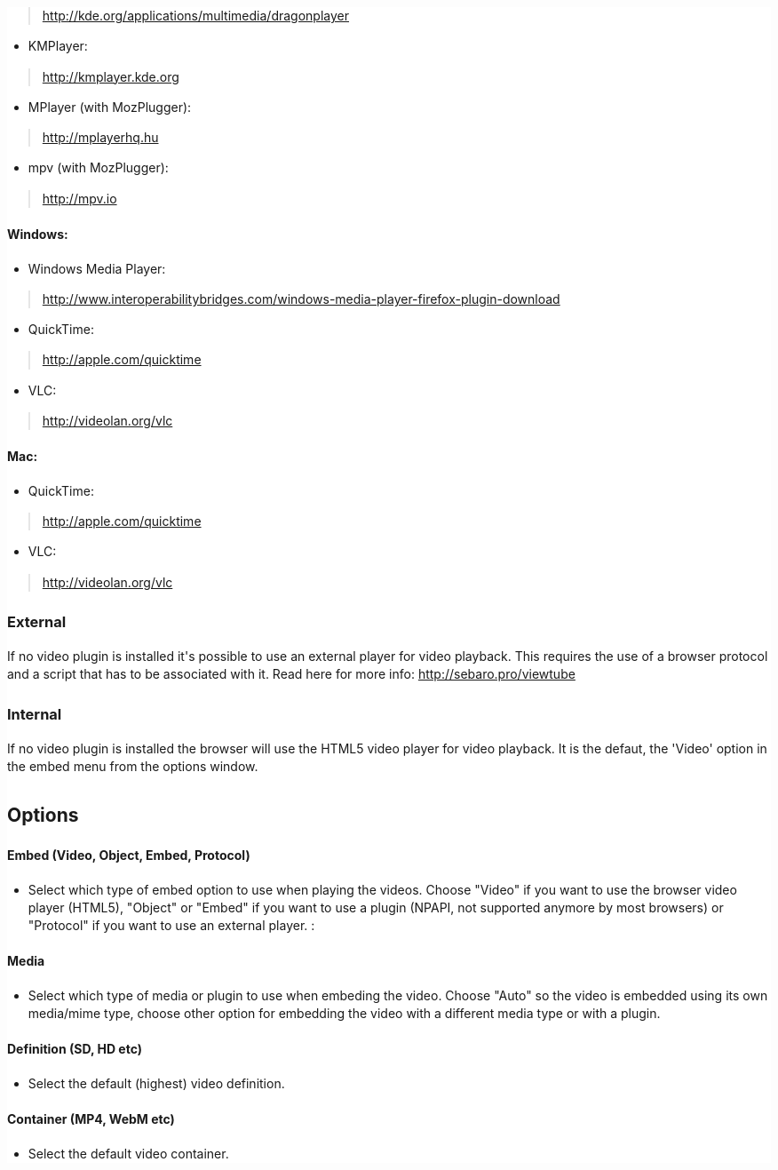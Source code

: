    > http://kde.org/applications/multimedia/dragonplayer
   - KMPlayer:
   > http://kmplayer.kde.org
   - MPlayer (with MozPlugger):
   > http://mplayerhq.hu
   - mpv (with MozPlugger):
   > http://mpv.io

#### Windows:
   - Windows Media Player:
   > http://www.interoperabilitybridges.com/windows-media-player-firefox-plugin-download
   - QuickTime:
   > http://apple.com/quicktime
   - VLC:
   > http://videolan.org/vlc

#### Mac:
   - QuickTime:
   > http://apple.com/quicktime
   - VLC:
   > http://videolan.org/vlc

### External

If no video plugin is installed it's possible to use an external player for video playback. This requires the use of a browser protocol and a script that has to be associated with it. Read here for more info: http://sebaro.pro/viewtube

### Internal

If no video plugin is installed the browser will use the HTML5 video player for video playback. It is the defaut, the 'Video' option in the embed menu from the options window.


## Options

#### Embed (Video, Object, Embed, Protocol)
   - Select which type of embed option to use when playing the videos. Choose "Video" if you want to use the browser video player (HTML5), "Object" or "Embed" if you want to use a plugin (NPAPI, not supported anymore by most browsers) or "Protocol" if you want to use an external player. :

#### Media
   - Select which type of media or plugin to use when embeding the video. Choose "Auto" so the video is embedded using its own media/mime type, choose other option for embedding the video with a different media type or with a plugin.

#### Definition (SD, HD etc)
   - Select the default (highest) video definition.

#### Container (MP4, WebM etc)
   - Select the default video container.
